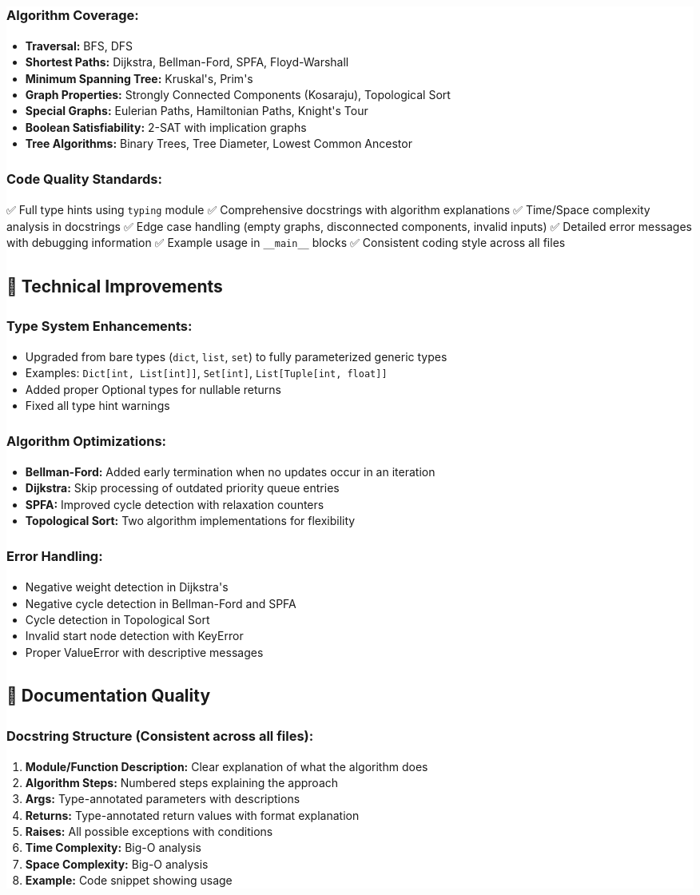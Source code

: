 ### Algorithm Coverage:
- **Traversal:** BFS, DFS
- **Shortest Paths:** Dijkstra, Bellman-Ford, SPFA, Floyd-Warshall
- **Minimum Spanning Tree:** Kruskal's, Prim's
- **Graph Properties:** Strongly Connected Components (Kosaraju), Topological Sort
- **Special Graphs:** Eulerian Paths, Hamiltonian Paths, Knight's Tour
- **Boolean Satisfiability:** 2-SAT with implication graphs
- **Tree Algorithms:** Binary Trees, Tree Diameter, Lowest Common Ancestor

### Code Quality Standards:
✅ Full type hints using `typing` module
✅ Comprehensive docstrings with algorithm explanations
✅ Time/Space complexity analysis in docstrings
✅ Edge case handling (empty graphs, disconnected components, invalid inputs)
✅ Detailed error messages with debugging information
✅ Example usage in `__main__` blocks
✅ Consistent coding style across all files

## 🔧 Technical Improvements

### Type System Enhancements:
- Upgraded from bare types (`dict`, `list`, `set`) to fully parameterized generic types
- Examples: `Dict[int, List[int]]`, `Set[int]`, `List[Tuple[int, float]]`
- Added proper Optional types for nullable returns
- Fixed all type hint warnings

### Algorithm Optimizations:
- **Bellman-Ford:** Added early termination when no updates occur in an iteration
- **Dijkstra:** Skip processing of outdated priority queue entries
- **SPFA:** Improved cycle detection with relaxation counters
- **Topological Sort:** Two algorithm implementations for flexibility

### Error Handling:
- Negative weight detection in Dijkstra's
- Negative cycle detection in Bellman-Ford and SPFA
- Cycle detection in Topological Sort
- Invalid start node detection with KeyError
- Proper ValueError with descriptive messages

## 📝 Documentation Quality

### Docstring Structure (Consistent across all files):
1. **Module/Function Description:** Clear explanation of what the algorithm does
2. **Algorithm Steps:** Numbered steps explaining the approach
3. **Args:** Type-annotated parameters with descriptions
4. **Returns:** Type-annotated return values with format explanation
5. **Raises:** All possible exceptions with conditions
6. **Time Complexity:** Big-O analysis
7. **Space Complexity:** Big-O analysis
8. **Example:** Code snippet showing usage
